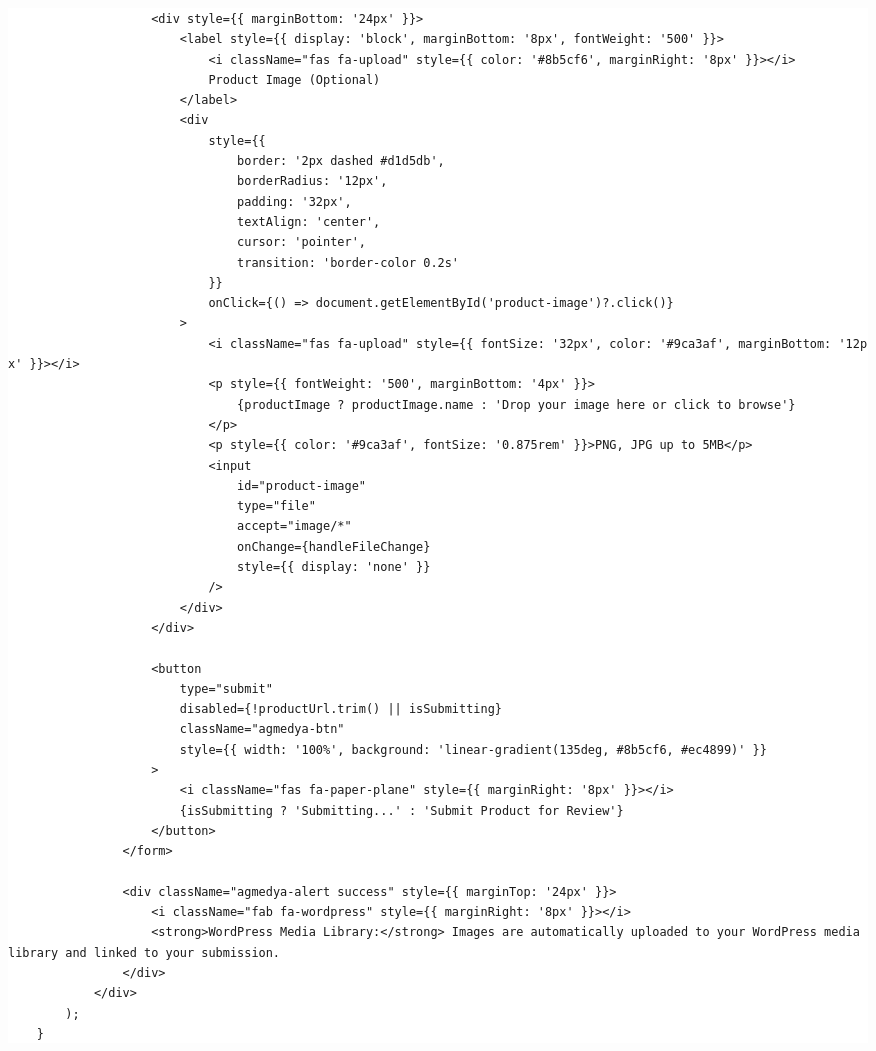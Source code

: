                         <div style={{ marginBottom: '24px' }}>
                            <label style={{ display: 'block', marginBottom: '8px', fontWeight: '500' }}>
                                <i className="fas fa-upload" style={{ color: '#8b5cf6', marginRight: '8px' }}></i>
                                Product Image (Optional)
                            </label>
                            <div
                                style={{
                                    border: '2px dashed #d1d5db',
                                    borderRadius: '12px',
                                    padding: '32px',
                                    textAlign: 'center',
                                    cursor: 'pointer',
                                    transition: 'border-color 0.2s'
                                }}
                                onClick={() => document.getElementById('product-image')?.click()}
                            >
                                <i className="fas fa-upload" style={{ fontSize: '32px', color: '#9ca3af', marginBottom: '12px' }}></i>
                                <p style={{ fontWeight: '500', marginBottom: '4px' }}>
                                    {productImage ? productImage.name : 'Drop your image here or click to browse'}
                                </p>
                                <p style={{ color: '#9ca3af', fontSize: '0.875rem' }}>PNG, JPG up to 5MB</p>
                                <input
                                    id="product-image"
                                    type="file"
                                    accept="image/*"
                                    onChange={handleFileChange}
                                    style={{ display: 'none' }}
                                />
                            </div>
                        </div>

                        <button
                            type="submit"
                            disabled={!productUrl.trim() || isSubmitting}
                            className="agmedya-btn"
                            style={{ width: '100%', background: 'linear-gradient(135deg, #8b5cf6, #ec4899)' }}
                        >
                            <i className="fas fa-paper-plane" style={{ marginRight: '8px' }}></i>
                            {isSubmitting ? 'Submitting...' : 'Submit Product for Review'}
                        </button>
                    </form>

                    <div className="agmedya-alert success" style={{ marginTop: '24px' }}>
                        <i className="fab fa-wordpress" style={{ marginRight: '8px' }}></i>
                        <strong>WordPress Media Library:</strong> Images are automatically uploaded to your WordPress media library and linked to your submission.
                    </div>
                </div>
            );
        }
